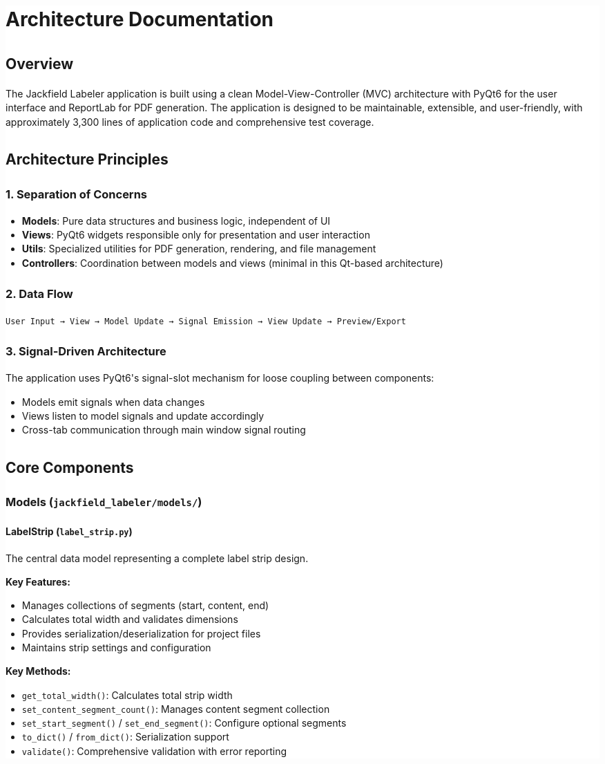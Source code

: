 # Architecture Documentation

## Overview

The Jackfield Labeler application is built using a clean Model-View-Controller (MVC) architecture with PyQt6 for the user interface and ReportLab for PDF generation. The application is designed to be maintainable, extensible, and user-friendly, with approximately 3,300 lines of application code and comprehensive test coverage.

## Architecture Principles

### 1. Separation of Concerns

- **Models**: Pure data structures and business logic, independent of UI
- **Views**: PyQt6 widgets responsible only for presentation and user interaction
- **Utils**: Specialized utilities for PDF generation, rendering, and file management
- **Controllers**: Coordination between models and views (minimal in this Qt-based architecture)

### 2. Data Flow

```bash
User Input → View → Model Update → Signal Emission → View Update → Preview/Export
```

### 3. Signal-Driven Architecture

The application uses PyQt6's signal-slot mechanism for loose coupling between components:

- Models emit signals when data changes
- Views listen to model signals and update accordingly
- Cross-tab communication through main window signal routing

## Core Components

### Models (`jackfield_labeler/models/`)

#### LabelStrip (`label_strip.py`)

The central data model representing a complete label strip design.

**Key Features:**

- Manages collections of segments (start, content, end)
- Calculates total width and validates dimensions
- Provides serialization/deserialization for project files
- Maintains strip settings and configuration

**Key Methods:**

- `get_total_width()`: Calculates total strip width
- `set_content_segment_count()`: Manages content segment collection
- `set_start_segment()` / `set_end_segment()`: Configure optional segments
- `to_dict()` / `from_dict()`: Serialization support
- `validate()`: Comprehensive validation with error reporting
